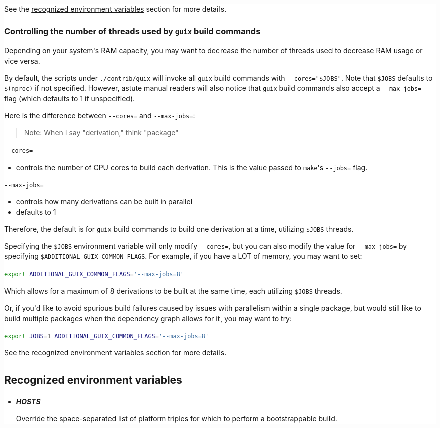 See the [recognized environment variables][env-vars-list] section for more
details.

### Controlling the number of threads used by `guix` build commands

Depending on your system's RAM capacity, you may want to decrease the number of
threads used to decrease RAM usage or vice versa.

By default, the scripts under `./contrib/guix` will invoke all `guix` build
commands with `--cores="$JOBS"`. Note that `$JOBS` defaults to `$(nproc)` if not
specified. However, astute manual readers will also notice that `guix` build
commands also accept a `--max-jobs=` flag (which defaults to 1 if unspecified).

Here is the difference between `--cores=` and `--max-jobs=`:

> Note: When I say "derivation," think "package"

`--cores=`

  - controls the number of CPU cores to build each derivation. This is the value
    passed to `make`'s `--jobs=` flag.

`--max-jobs=`

  - controls how many derivations can be built in parallel
  - defaults to 1

Therefore, the default is for `guix` build commands to build one derivation at a
time, utilizing `$JOBS` threads.

Specifying the `$JOBS` environment variable will only modify `--cores=`, but you
can also modify the value for `--max-jobs=` by specifying
`$ADDITIONAL_GUIX_COMMON_FLAGS`. For example, if you have a LOT of memory, you
may want to set:

```sh
export ADDITIONAL_GUIX_COMMON_FLAGS='--max-jobs=8'
```

Which allows for a maximum of 8 derivations to be built at the same time, each
utilizing `$JOBS` threads.

Or, if you'd like to avoid spurious build failures caused by issues with
parallelism within a single package, but would still like to build multiple
packages when the dependency graph allows for it, you may want to try:

```sh
export JOBS=1 ADDITIONAL_GUIX_COMMON_FLAGS='--max-jobs=8'
```

See the [recognized environment variables][env-vars-list] section for more
details.

## Recognized environment variables

* _**HOSTS**_

  Override the space-separated list of platform triples for which to perform a
  bootstrappable build.


[b17e]: https://bootstrappable.org/
[r12e/source-date-epoch]: https://reproducible-builds.org/docs/source-date-epoch/
[env-vars-list]: #recognized-environment-variables